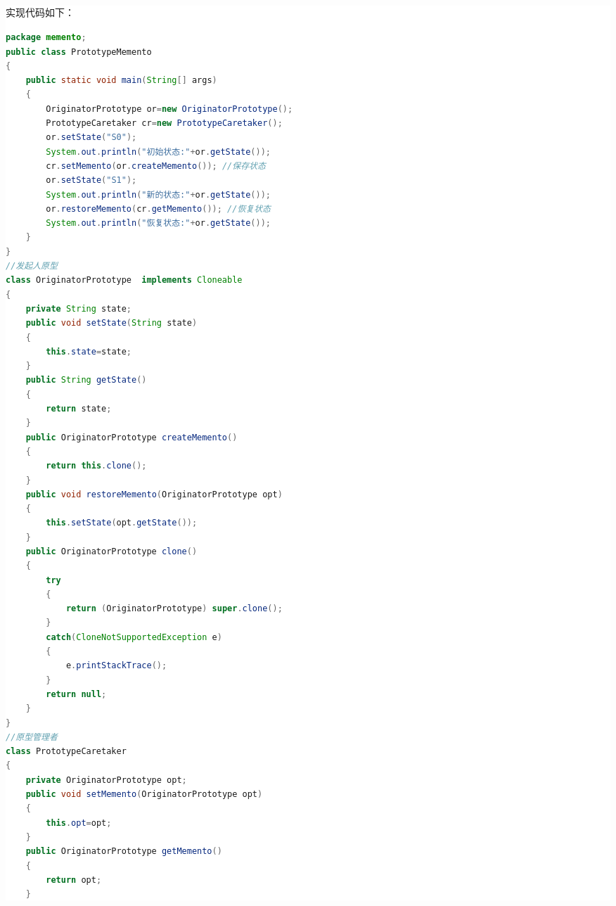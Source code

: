 实现代码如下：

```java
package memento;
public class PrototypeMemento
{
    public static void main(String[] args)
    {
        OriginatorPrototype or=new OriginatorPrototype();
        PrototypeCaretaker cr=new PrototypeCaretaker();       
        or.setState("S0"); 
        System.out.println("初始状态:"+or.getState());           
        cr.setMemento(or.createMemento()); //保存状态      
        or.setState("S1"); 
        System.out.println("新的状态:"+or.getState());        
        or.restoreMemento(cr.getMemento()); //恢复状态
        System.out.println("恢复状态:"+or.getState());
    }
}
//发起人原型
class OriginatorPrototype  implements Cloneable
{ 
    private String state;     
    public void setState(String state)
    { 
        this.state=state; 
    }
    public String getState()
    { 
        return state; 
    }
    public OriginatorPrototype createMemento()
    { 
        return this.clone(); 
    } 
    public void restoreMemento(OriginatorPrototype opt)
    { 
        this.setState(opt.getState()); 
    }
    public OriginatorPrototype clone()
    {
        try
        {
            return (OriginatorPrototype) super.clone();
        }
        catch(CloneNotSupportedException e)
        {
            e.printStackTrace();
        }
        return null;
    }
}
//原型管理者
class PrototypeCaretaker
{ 
    private OriginatorPrototype opt;       
    public void setMemento(OriginatorPrototype opt)
    { 
        this.opt=opt; 
    }
    public OriginatorPrototype getMemento()
    { 
        return opt; 
    }
```